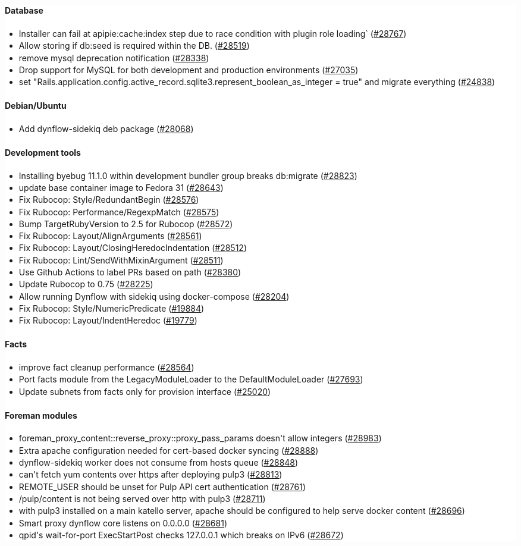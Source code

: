 #### Database
* Installer can fail at apipie:cache:index step due to race condition with plugin role loading\` ([#28767](https://projects.theforeman.org/issues/28767))
* Allow storing if db:seed is required within the DB. ([#28519](https://projects.theforeman.org/issues/28519))
* remove mysql deprecation notification ([#28338](https://projects.theforeman.org/issues/28338))
* Drop support for MySQL for both development and production environments ([#27035](https://projects.theforeman.org/issues/27035))
* set "Rails.application.config.active_record.sqlite3.represent_boolean_as_integer = true" and migrate everything ([#24838](https://projects.theforeman.org/issues/24838))

#### Debian/Ubuntu
* Add dynflow-sidekiq deb package ([#28068](https://projects.theforeman.org/issues/28068))

#### Development tools
* Installing byebug 11.1.0 within development bundler group breaks db:migrate ([#28823](https://projects.theforeman.org/issues/28823))
* update base container image to Fedora 31 ([#28643](https://projects.theforeman.org/issues/28643))
* Fix Rubocop: Style/RedundantBegin ([#28576](https://projects.theforeman.org/issues/28576))
* Fix Rubocop: Performance/RegexpMatch ([#28575](https://projects.theforeman.org/issues/28575))
* Bump TargetRubyVersion to 2.5 for Rubocop ([#28572](https://projects.theforeman.org/issues/28572))
* Fix Rubocop: Layout/AlignArguments ([#28561](https://projects.theforeman.org/issues/28561))
* Fix Rubocop: Layout/ClosingHeredocIndentation ([#28512](https://projects.theforeman.org/issues/28512))
* Fix Rubocop: Lint/SendWithMixinArgument ([#28511](https://projects.theforeman.org/issues/28511))
* Use Github Actions to label PRs based on path ([#28380](https://projects.theforeman.org/issues/28380))
* Update Rubocop to 0.75 ([#28225](https://projects.theforeman.org/issues/28225))
* Allow running Dynflow with sidekiq using docker-compose ([#28204](https://projects.theforeman.org/issues/28204))
* Fix Rubocop: Style/NumericPredicate
 ([#19884](https://projects.theforeman.org/issues/19884))
* Fix Rubocop: Layout/IndentHeredoc
 ([#19779](https://projects.theforeman.org/issues/19779))

#### Facts
* improve fact cleanup performance ([#28564](https://projects.theforeman.org/issues/28564))
* Port facts module from the LegacyModuleLoader to the DefaultModuleLoader ([#27693](https://projects.theforeman.org/issues/27693))
* Update subnets from facts only for provision interface
 ([#25020](https://projects.theforeman.org/issues/25020))

#### Foreman modules
* foreman_proxy_content::reverse_proxy::proxy_pass_params doesn't allow integers ([#28983](https://projects.theforeman.org/issues/28983))
* Extra apache configuration needed for cert-based docker syncing ([#28888](https://projects.theforeman.org/issues/28888))
* dynflow-sidekiq worker does not consume from hosts queue ([#28848](https://projects.theforeman.org/issues/28848))
* can't fetch yum contents over https after deploying pulp3 ([#28813](https://projects.theforeman.org/issues/28813))
* REMOTE_USER should be unset for Pulp API cert authentication ([#28761](https://projects.theforeman.org/issues/28761))
* /pulp/content  is not being served over http with pulp3 ([#28711](https://projects.theforeman.org/issues/28711))
* with pulp3 installed on a main katello server, apache should be configured to help serve docker content ([#28696](https://projects.theforeman.org/issues/28696))
* Smart proxy dynflow core listens on 0.0.0.0 ([#28681](https://projects.theforeman.org/issues/28681))
* qpid's wait-for-port ExecStartPost checks 127.0.0.1 which breaks on IPv6 ([#28672](https://projects.theforeman.org/issues/28672))